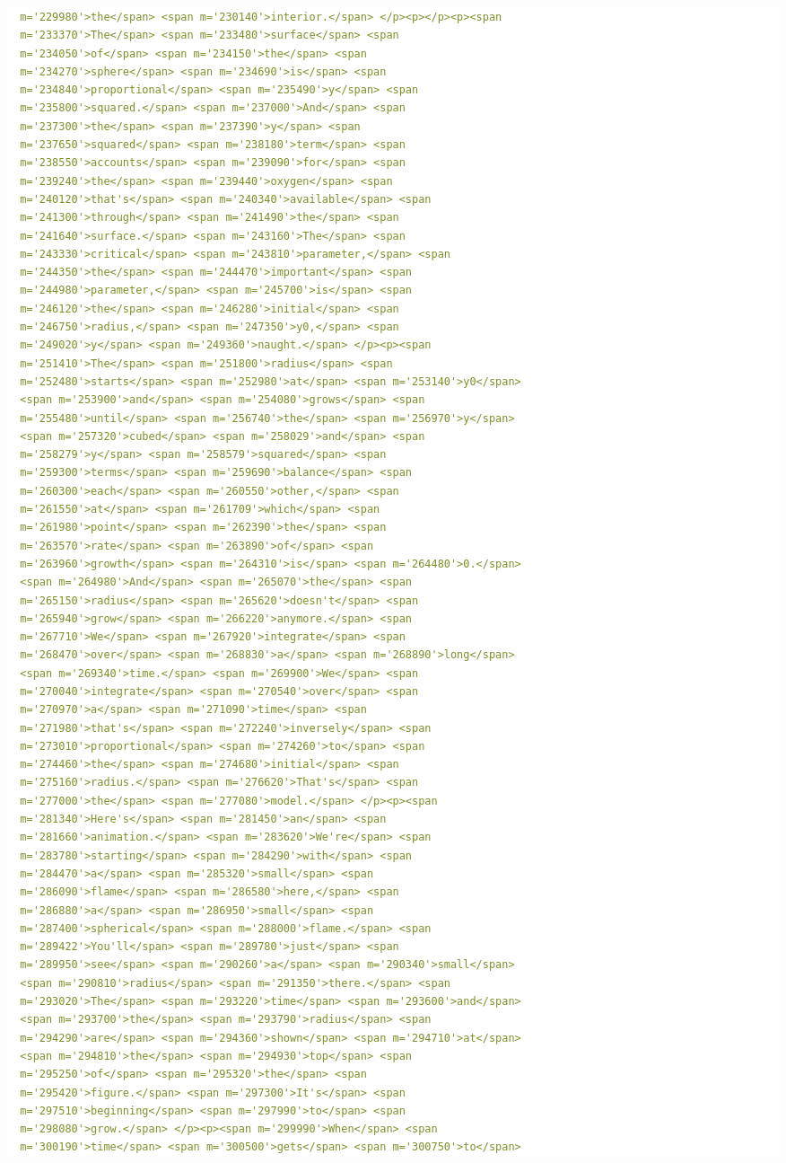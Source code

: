 ```yaml
  m='229980'>the</span> <span m='230140'>interior.</span> </p><p></p><p><span
  m='233370'>The</span> <span m='233480'>surface</span> <span
  m='234050'>of</span> <span m='234150'>the</span> <span
  m='234270'>sphere</span> <span m='234690'>is</span> <span
  m='234840'>proportional</span> <span m='235490'>y</span> <span
  m='235800'>squared.</span> <span m='237000'>And</span> <span
  m='237300'>the</span> <span m='237390'>y</span> <span
  m='237650'>squared</span> <span m='238180'>term</span> <span
  m='238550'>accounts</span> <span m='239090'>for</span> <span
  m='239240'>the</span> <span m='239440'>oxygen</span> <span
  m='240120'>that's</span> <span m='240340'>available</span> <span
  m='241300'>through</span> <span m='241490'>the</span> <span
  m='241640'>surface.</span> <span m='243160'>The</span> <span
  m='243330'>critical</span> <span m='243810'>parameter,</span> <span
  m='244350'>the</span> <span m='244470'>important</span> <span
  m='244980'>parameter,</span> <span m='245700'>is</span> <span
  m='246120'>the</span> <span m='246280'>initial</span> <span
  m='246750'>radius,</span> <span m='247350'>y0,</span> <span
  m='249020'>y</span> <span m='249360'>naught.</span> </p><p><span
  m='251410'>The</span> <span m='251800'>radius</span> <span
  m='252480'>starts</span> <span m='252980'>at</span> <span m='253140'>y0</span>
  <span m='253900'>and</span> <span m='254080'>grows</span> <span
  m='255480'>until</span> <span m='256740'>the</span> <span m='256970'>y</span>
  <span m='257320'>cubed</span> <span m='258029'>and</span> <span
  m='258279'>y</span> <span m='258579'>squared</span> <span
  m='259300'>terms</span> <span m='259690'>balance</span> <span
  m='260300'>each</span> <span m='260550'>other,</span> <span
  m='261550'>at</span> <span m='261709'>which</span> <span
  m='261980'>point</span> <span m='262390'>the</span> <span
  m='263570'>rate</span> <span m='263890'>of</span> <span
  m='263960'>growth</span> <span m='264310'>is</span> <span m='264480'>0.</span>
  <span m='264980'>And</span> <span m='265070'>the</span> <span
  m='265150'>radius</span> <span m='265620'>doesn't</span> <span
  m='265940'>grow</span> <span m='266220'>anymore.</span> <span
  m='267710'>We</span> <span m='267920'>integrate</span> <span
  m='268470'>over</span> <span m='268830'>a</span> <span m='268890'>long</span>
  <span m='269340'>time.</span> <span m='269900'>We</span> <span
  m='270040'>integrate</span> <span m='270540'>over</span> <span
  m='270970'>a</span> <span m='271090'>time</span> <span
  m='271980'>that's</span> <span m='272240'>inversely</span> <span
  m='273010'>proportional</span> <span m='274260'>to</span> <span
  m='274460'>the</span> <span m='274680'>initial</span> <span
  m='275160'>radius.</span> <span m='276620'>That's</span> <span
  m='277000'>the</span> <span m='277080'>model.</span> </p><p><span
  m='281340'>Here's</span> <span m='281450'>an</span> <span
  m='281660'>animation.</span> <span m='283620'>We're</span> <span
  m='283780'>starting</span> <span m='284290'>with</span> <span
  m='284470'>a</span> <span m='285320'>small</span> <span
  m='286090'>flame</span> <span m='286580'>here,</span> <span
  m='286880'>a</span> <span m='286950'>small</span> <span
  m='287400'>spherical</span> <span m='288000'>flame.</span> <span
  m='289422'>You'll</span> <span m='289780'>just</span> <span
  m='289950'>see</span> <span m='290260'>a</span> <span m='290340'>small</span>
  <span m='290810'>radius</span> <span m='291350'>there.</span> <span
  m='293020'>The</span> <span m='293220'>time</span> <span m='293600'>and</span>
  <span m='293700'>the</span> <span m='293790'>radius</span> <span
  m='294290'>are</span> <span m='294360'>shown</span> <span m='294710'>at</span>
  <span m='294810'>the</span> <span m='294930'>top</span> <span
  m='295250'>of</span> <span m='295320'>the</span> <span
  m='295420'>figure.</span> <span m='297300'>It's</span> <span
  m='297510'>beginning</span> <span m='297990'>to</span> <span
  m='298080'>grow.</span> </p><p><span m='299990'>When</span> <span
  m='300190'>time</span> <span m='300500'>gets</span> <span m='300750'>to</span>
```